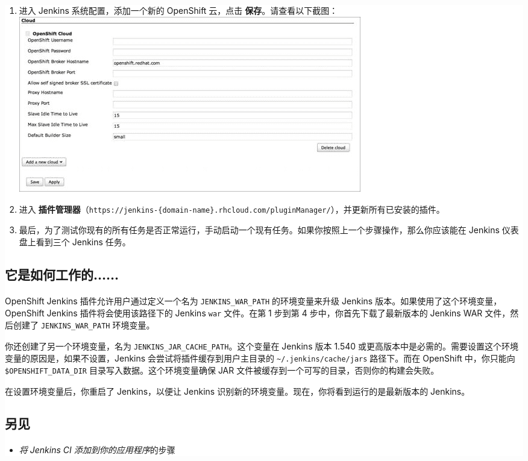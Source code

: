 1.  进入 Jenkins 系统配置，添加一个新的 OpenShift 云，点击 **保存**。请查看以下截图：![如何操作](img/00144.jpeg)

1.  进入 **插件管理器**（`https://jenkins-{domain-name}.rhcloud.com/pluginManager/`），并更新所有已安装的插件。

1.  最后，为了测试你现有的所有任务是否正常运行，手动启动一个现有任务。如果你按照上一个步骤操作，那么你应该能在 Jenkins 仪表盘上看到三个 Jenkins 任务。

## 它是如何工作的……

OpenShift Jenkins 插件允许用户通过定义一个名为 `JENKINS_WAR_PATH` 的环境变量来升级 Jenkins 版本。如果使用了这个环境变量，OpenShift Jenkins 插件将会使用该路径下的 Jenkins `war` 文件。在第 1 步到第 4 步中，你首先下载了最新版本的 Jenkins WAR 文件，然后创建了 `JENKINS_WAR_PATH` 环境变量。

你还创建了另一个环境变量，名为 `JENKINS_JAR_CACHE_PATH`。这个变量在 Jenkins 版本 1.540 或更高版本中是必需的。需要设置这个环境变量的原因是，如果不设置，Jenkins 会尝试将插件缓存到用户主目录的 `~/.jenkins/cache/jars` 路径下。而在 OpenShift 中，你只能向 `$OPENSHIFT_DATA_DIR` 目录写入数据。这个环境变量确保 JAR 文件被缓存到一个可写的目录，否则你的构建会失败。

在设置环境变量后，你重启了 Jenkins，以便让 Jenkins 识别新的环境变量。现在，你将看到运行的是最新版本的 Jenkins。

## 另见

+   *将 Jenkins CI 添加到你的应用程序*的步骤
